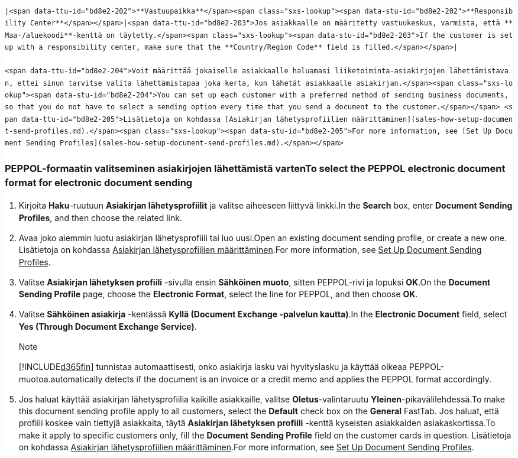     |<span data-ttu-id="bd8e2-202">**Vastuupaikka**</span><span class="sxs-lookup"><span data-stu-id="bd8e2-202">**Responsibility Center**</span></span>|<span data-ttu-id="bd8e2-203">Jos asiakkaalle on määritetty vastuukeskus, varmista, että **Maa-/aluekoodi**-kenttä on täytetty.</span><span class="sxs-lookup"><span data-stu-id="bd8e2-203">If the customer is set up with a responsibility center, make sure that the **Country/Region Code** field is filled.</span></span>|  

    <span data-ttu-id="bd8e2-204">Voit määrittää jokaiselle asiakkaalle haluamasi liiketoiminta-asiakirjojen lähettämistavan, ettei sinun tarvitse valita lähettämistapaa joka kerta, kun lähetät asiakkaalle asiakirjan.</span><span class="sxs-lookup"><span data-stu-id="bd8e2-204">You can set up each customer with a preferred method of sending business documents, so that you do not have to select a sending option every time that you send a document to the customer.</span></span> <span data-ttu-id="bd8e2-205">Lisätietoja on kohdassa [Asiakirjan lähetysprofiilien määrittäminen](sales-how-setup-document-send-profiles.md).</span><span class="sxs-lookup"><span data-stu-id="bd8e2-205">For more information, see [Set Up Document Sending Profiles](sales-how-setup-document-send-profiles.md).</span></span>  

### <a name="to-select-the-peppol-electronic-document-format-for-electronic-document-sending"></a><span data-ttu-id="bd8e2-206">PEPPOL-formaatin valitseminen asiakirjojen lähettämistä varten</span><span class="sxs-lookup"><span data-stu-id="bd8e2-206">To select the PEPPOL electronic document format for electronic document sending</span></span>  
1. <span data-ttu-id="bd8e2-207">Kirjoita **Haku**-ruutuun **Asiakirjan lähetysprofiilit** ja valitse aiheeseen liittyvä linkki.</span><span class="sxs-lookup"><span data-stu-id="bd8e2-207">In the **Search** box, enter **Document Sending Profiles**, and then choose the related link.</span></span>  
2. <span data-ttu-id="bd8e2-208">Avaa joko aiemmin luotu asiakirjan lähetysprofiili tai luo uusi.</span><span class="sxs-lookup"><span data-stu-id="bd8e2-208">Open an existing document sending profile, or create a new one.</span></span> <span data-ttu-id="bd8e2-209">Lisätietoja on kohdassa [Asiakirjan lähetysprofiilien määrittäminen](sales-how-setup-document-send-profiles.md).</span><span class="sxs-lookup"><span data-stu-id="bd8e2-209">For more information, see [Set Up Document Sending Profiles](sales-how-setup-document-send-profiles.md).</span></span>  
3. <span data-ttu-id="bd8e2-210">Valitse **Asiakirjan lähetyksen profiili** -sivulla ensin **Sähköinen muoto**, sitten PEPPOL-rivi ja lopuksi **OK**.</span><span class="sxs-lookup"><span data-stu-id="bd8e2-210">On the **Document Sending Profile** page, choose the **Electronic Format**, select the line for PEPPOL, and then choose **OK**.</span></span>  
4. <span data-ttu-id="bd8e2-211">Valitse **Sähköinen asiakirja** -kentässä **Kyllä (Document Exchange -palvelun kautta)**.</span><span class="sxs-lookup"><span data-stu-id="bd8e2-211">In the **Electronic Document** field, select **Yes (Through Document Exchange Service)**.</span></span>  

    > [!NOTE]  
    >  [!INCLUDE[d365fin](includes/d365fin_md.md)] <span data-ttu-id="bd8e2-212">tunnistaa automaattisesti, onko asiakirja lasku vai hyvityslasku ja käyttää oikeaa PEPPOL-muotoa.</span><span class="sxs-lookup"><span data-stu-id="bd8e2-212">automatically detects if the document is an invoice or a credit memo and applies the PEPPOL format accordingly.</span></span>  

5. <span data-ttu-id="bd8e2-213">Jos haluat käyttää asiakirjan lähetysprofiilia kaikille asiakkaille, valitse **Oletus**-valintaruutu **Yleinen**-pikavälilehdessä.</span><span class="sxs-lookup"><span data-stu-id="bd8e2-213">To make this document sending profile apply to all customers, select the **Default** check box on the **General** FastTab.</span></span> <span data-ttu-id="bd8e2-214">Jos haluat, että profiili koskee vain tiettyjä asiakkaita, täytä **Asiakirjan lähetyksen profiili** -kenttä kyseisten asiakkaiden asiakaskortissa.</span><span class="sxs-lookup"><span data-stu-id="bd8e2-214">To make it apply to specific customers only, fill the **Document Sending Profile** field on the customer cards in question.</span></span> <span data-ttu-id="bd8e2-215">Lisätietoja on kohdassa [Asiakirjan lähetysprofiilien määrittäminen](sales-how-setup-document-send-profiles.md).</span><span class="sxs-lookup"><span data-stu-id="bd8e2-215">For more information, see [Set Up Document Sending Profiles](sales-how-setup-document-send-profiles.md).</span></span>  
